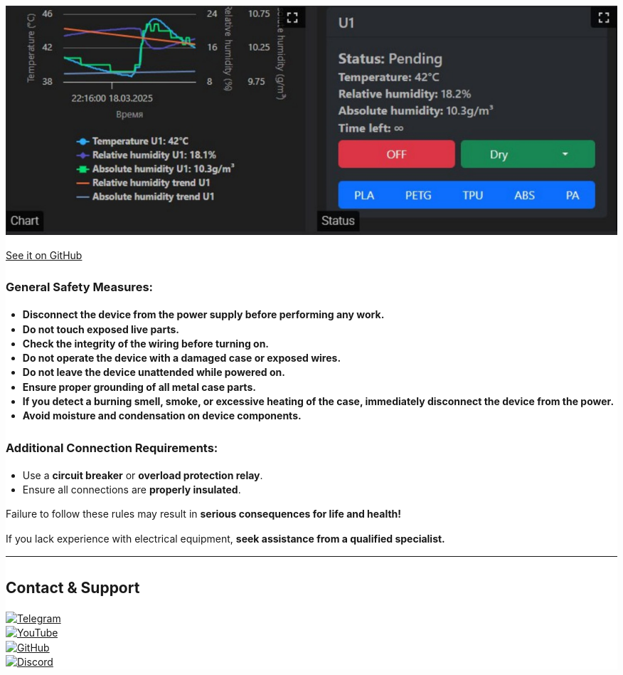 ![xatang](img/xatang.jpg)

[See it on GitHub](https://github.com/xatang/PyUnit)




### **General Safety Measures:**
- **Disconnect the device from the power supply before performing any work.**
- **Do not touch exposed live parts.**
- **Check the integrity of the wiring before turning on.**
- **Do not operate the device with a damaged case or exposed wires.**
- **Do not leave the device unattended while powered on.**
- **Ensure proper grounding of all metal case parts.**
- **If you detect a burning smell, smoke, or excessive heating of the case, immediately disconnect the device from the power.**
- **Avoid moisture and condensation on device components.**

### **Additional Connection Requirements:**
- Use a **circuit breaker** or **overload protection relay**.
- Ensure all connections are **properly insulated**.

Failure to follow these rules may result in **serious consequences for life and health!**

If you lack experience with electrical equipment, **seek assistance from a qualified specialist.**

---

## **Contact & Support**

[![Telegram](https://img.shields.io/badge/Telegram-Join%20Group-blue?style=for-the-badge&logo=telegram)](https://t.me/iDryer)  
[![YouTube](https://img.shields.io/badge/YouTube-Watch%20video-red?style=for-the-badge&logo=youtube)](https://www.youtube.com/@iDryerProject)  
[![GitHub](https://img.shields.io/badge/GitHub-View%20Project-blue?style=for-the-badge&logo=github)](https://github.com/pavluchenkor/iDryer-Unit)  
[![Discord](https://img.shields.io/discord/123456789012345678?label=Discord&logo=discord&logoColor=white&color=5865F2&style=for-the-badge)](https://discord.gg/1332280943465201724)

